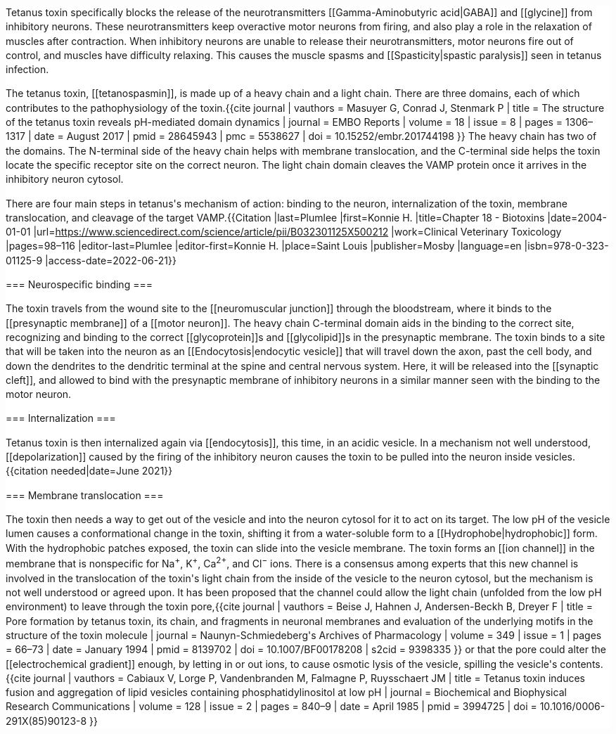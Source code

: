 Tetanus toxin specifically blocks the release of the neurotransmitters [[Gamma-Aminobutyric acid|GABA]] and [[glycine]] from inhibitory neurons. These neurotransmitters keep overactive motor neurons from firing, and also play a role in the relaxation of muscles after contraction. When inhibitory neurons are unable to release their neurotransmitters, motor neurons fire out of control, and muscles have difficulty relaxing. This causes the muscle spasms and [[Spasticity|spastic paralysis]] seen in tetanus infection.<ref name=":0" />

The tetanus toxin, [[tetanospasmin]], is made up of a heavy chain and a light chain. There are three domains, each of which contributes to the pathophysiology of the toxin.<ref name=":2">{{cite journal | vauthors = Masuyer G, Conrad J, Stenmark P | title = The structure of the tetanus toxin reveals pH-mediated domain dynamics | journal = EMBO Reports | volume = 18 | issue = 8 | pages = 1306–1317 | date = August 2017 | pmid = 28645943 | pmc = 5538627 | doi = 10.15252/embr.201744198 }}</ref> The heavy chain has two of the domains. The N-terminal side of the heavy chain helps with membrane translocation, and the C-terminal side helps the toxin locate the specific receptor site on the correct neuron. The light chain domain cleaves the VAMP protein once it arrives in the inhibitory neuron cytosol.<ref name=":2" />

There are four main steps in tetanus's mechanism of action: binding to the neuron, internalization of the toxin, membrane translocation, and cleavage of the target VAMP.<ref>{{Citation |last=Plumlee |first=Konnie H. |title=Chapter 18 - Biotoxins |date=2004-01-01 |url=https://www.sciencedirect.com/science/article/pii/B032301125X500212 |work=Clinical Veterinary Toxicology |pages=98–116 |editor-last=Plumlee |editor-first=Konnie H. |place=Saint Louis |publisher=Mosby |language=en |isbn=978-0-323-01125-9 |access-date=2022-06-21}}</ref>

=== Neurospecific binding ===

The toxin travels from the wound site to the [[neuromuscular junction]] through the bloodstream, where it binds to the [[presynaptic membrane]] of a [[motor neuron]]. The heavy chain C-terminal domain aids in the binding to the correct site, recognizing and binding to the correct [[glycoprotein]]s and [[glycolipid]]s in the presynaptic membrane. The toxin binds to a site that will be taken into the neuron as an [[Endocytosis|endocytic vesicle]] that will travel down the axon, past the cell body, and down the dendrites to the dendritic terminal at the spine and central nervous system. Here, it will be released into the [[synaptic cleft]], and allowed to bind with the presynaptic membrane of inhibitory neurons in a similar manner seen with the binding to the motor neuron.<ref name=":1" />

=== Internalization ===

Tetanus toxin is then internalized again via [[endocytosis]], this time, in an acidic vesicle.<ref name=":2" /> In a mechanism not well understood, [[depolarization]] caused by the firing of the inhibitory neuron causes the toxin to be pulled into the neuron inside vesicles.{{citation needed|date=June 2021}}

=== Membrane translocation ===

The toxin then needs a way to get out of the vesicle and into the neuron cytosol for it to act on its target. The low pH of the vesicle lumen causes a conformational change in the toxin, shifting it from a water-soluble form to a [[Hydrophobe|hydrophobic]] form.<ref name=":1" /> With the hydrophobic patches exposed, the toxin can slide into the vesicle membrane. The toxin forms an [[ion channel]] in the membrane that is nonspecific for Na<sup>+</sup>, K<sup>+</sup>, Ca<sup>2+</sup>, and Cl<sup>−</sup> ions.<ref name=":0" /> There is a consensus among experts that this new channel is involved in the translocation of the toxin's light chain from the inside of the vesicle to the neuron cytosol, but the mechanism is not well understood or agreed upon. It has been proposed that the channel could allow the light chain (unfolded from the low pH environment) to leave through the toxin pore,<ref>{{cite journal | vauthors = Beise J, Hahnen J, Andersen-Beckh B, Dreyer F | title = Pore formation by tetanus toxin, its chain, and fragments in neuronal membranes and evaluation of the underlying motifs in the structure of the toxin molecule | journal = Naunyn-Schmiedeberg's Archives of Pharmacology | volume = 349 | issue = 1 | pages = 66–73 | date = January 1994 | pmid = 8139702 | doi = 10.1007/BF00178208 | s2cid = 9398335 }}</ref> or that the pore could alter the [[electrochemical gradient]] enough, by letting in or out ions, to cause osmotic lysis of the vesicle, spilling the vesicle's contents.<ref>{{cite journal | vauthors = Cabiaux V, Lorge P, Vandenbranden M, Falmagne P, Ruysschaert JM | title = Tetanus toxin induces fusion and aggregation of lipid vesicles containing phosphatidylinositol at low pH | journal = Biochemical and Biophysical Research Communications | volume = 128 | issue = 2 | pages = 840–9 | date = April 1985 | pmid = 3994725 | doi = 10.1016/0006-291X(85)90123-8 }}</ref>
